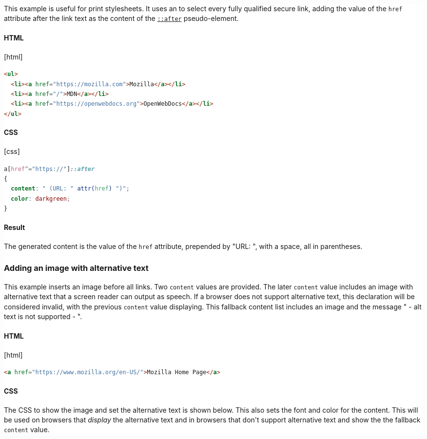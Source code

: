 This example is useful for print stylesheets. It uses an [](attribute_selectors.md) to select every fully qualified secure
link, adding the value of the `href` attribute after the link text as
the content of the [`::after`](::after) pseudo-element.

#### HTML

[html]

```html
<ul>
  <li><a href="https://mozilla.com">Mozilla</a></li>
  <li><a href="/">MDN</a></li>
  <li><a href="https://openwebdocs.org">OpenWebDocs</a></li>
</ul>
```

#### CSS

[css]

```css
a[href^="https://"]::after
{
  content: " (URL: " attr(href) ")";
  color: darkgreen;
}
```

#### Result

The generated content is the value of the `href` attribute, prepended by
\"URL: \", with a space, all in parentheses.

### Adding an image with alternative text

This example inserts an image before all links. Two `content` values are
provided. The later `content` value includes an image with alternative
text that a screen reader can output as speech. If a browser does not
support alternative text, this declaration will be considered invalid,
with the previous `content` value displaying. This fallback content list
includes an image and the message \" - alt text is not supported - \".

#### HTML

[html]

```html
<a href="https://www.mozilla.org/en-US/">Mozilla Home Page</a>
```

#### CSS

The CSS to show the image and set the alternative text is shown below.
This also sets the font and color for the content. This will be used on
browsers that *display* the alternative text and in browsers that don\'t
support alternative text and show the the fallback `content` value.
